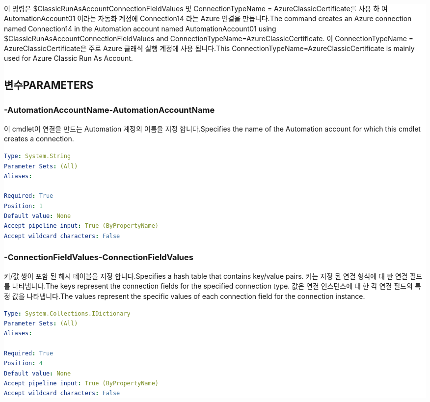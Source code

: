 <span data-ttu-id="3e340-116">이 명령은 $ClassicRunAsAccountConnectionFieldValues 및 ConnectionTypeName = AzureClassicCertificate를 사용 하 여 AutomationAccount01 이라는 자동화 계정에 Connection14 라는 Azure 연결을 만듭니다.</span><span class="sxs-lookup"><span data-stu-id="3e340-116">The command creates an Azure connection named Connection14 in the Automation account named AutomationAccount01 using $ClassicRunAsAccountConnectionFieldValues and ConnectionTypeName=AzureClassicCertificate.</span></span>
<span data-ttu-id="3e340-117">이 ConnectionTypeName = AzureClassicCertificate은 주로 Azure 클래식 실행 계정에 사용 됩니다.</span><span class="sxs-lookup"><span data-stu-id="3e340-117">This ConnectionTypeName=AzureClassicCertificate is mainly used for Azure Classic Run As Account.</span></span>

## <span data-ttu-id="3e340-118">변수</span><span class="sxs-lookup"><span data-stu-id="3e340-118">PARAMETERS</span></span>

### <span data-ttu-id="3e340-119">-AutomationAccountName</span><span class="sxs-lookup"><span data-stu-id="3e340-119">-AutomationAccountName</span></span>
<span data-ttu-id="3e340-120">이 cmdlet이 연결을 만드는 Automation 계정의 이름을 지정 합니다.</span><span class="sxs-lookup"><span data-stu-id="3e340-120">Specifies the name of the Automation account for which this cmdlet creates a connection.</span></span>

```yaml
Type: System.String
Parameter Sets: (All)
Aliases:

Required: True
Position: 1
Default value: None
Accept pipeline input: True (ByPropertyName)
Accept wildcard characters: False
```

### <span data-ttu-id="3e340-121">-ConnectionFieldValues</span><span class="sxs-lookup"><span data-stu-id="3e340-121">-ConnectionFieldValues</span></span>
<span data-ttu-id="3e340-122">키/값 쌍이 포함 된 해시 테이블을 지정 합니다.</span><span class="sxs-lookup"><span data-stu-id="3e340-122">Specifies a hash table that contains key/value pairs.</span></span>
<span data-ttu-id="3e340-123">키는 지정 된 연결 형식에 대 한 연결 필드를 나타냅니다.</span><span class="sxs-lookup"><span data-stu-id="3e340-123">The keys represent the connection fields for the specified connection type.</span></span>
<span data-ttu-id="3e340-124">값은 연결 인스턴스에 대 한 각 연결 필드의 특정 값을 나타냅니다.</span><span class="sxs-lookup"><span data-stu-id="3e340-124">The values represent the specific values of each connection field for the connection instance.</span></span>

```yaml
Type: System.Collections.IDictionary
Parameter Sets: (All)
Aliases:

Required: True
Position: 4
Default value: None
Accept pipeline input: True (ByPropertyName)
Accept wildcard characters: False
```
